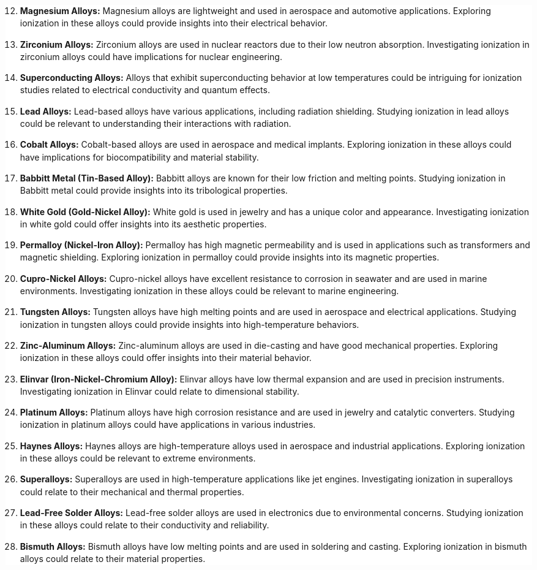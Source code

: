 12. **Magnesium Alloys:** Magnesium alloys are lightweight and used in aerospace and automotive applications. Exploring ionization in these alloys could provide insights into their electrical behavior.

13. **Zirconium Alloys:** Zirconium alloys are used in nuclear reactors due to their low neutron absorption. Investigating ionization in zirconium alloys could have implications for nuclear engineering.

14. **Superconducting Alloys:** Alloys that exhibit superconducting behavior at low temperatures could be intriguing for ionization studies related to electrical conductivity and quantum effects.

15. **Lead Alloys:** Lead-based alloys have various applications, including radiation shielding. Studying ionization in lead alloys could be relevant to understanding their interactions with radiation.

16. **Cobalt Alloys:** Cobalt-based alloys are used in aerospace and medical implants. Exploring ionization in these alloys could have implications for biocompatibility and material stability.

17. **Babbitt Metal (Tin-Based Alloy):** Babbitt alloys are known for their low friction and melting points. Studying ionization in Babbitt metal could provide insights into its tribological properties.

18. **White Gold (Gold-Nickel Alloy):** White gold is used in jewelry and has a unique color and appearance. Investigating ionization in white gold could offer insights into its aesthetic properties.

19. **Permalloy (Nickel-Iron Alloy):** Permalloy has high magnetic permeability and is used in applications such as transformers and magnetic shielding. Exploring ionization in permalloy could provide insights into its magnetic properties.

20. **Cupro-Nickel Alloys:** Cupro-nickel alloys have excellent resistance to corrosion in seawater and are used in marine environments. Investigating ionization in these alloys could be relevant to marine engineering.

21. **Tungsten Alloys:** Tungsten alloys have high melting points and are used in aerospace and electrical applications. Studying ionization in tungsten alloys could provide insights into high-temperature behaviors.

22. **Zinc-Aluminum Alloys:** Zinc-aluminum alloys are used in die-casting and have good mechanical properties. Exploring ionization in these alloys could offer insights into their material behavior.

23. **Elinvar (Iron-Nickel-Chromium Alloy):** Elinvar alloys have low thermal expansion and are used in precision instruments. Investigating ionization in Elinvar could relate to dimensional stability.

24. **Platinum Alloys:** Platinum alloys have high corrosion resistance and are used in jewelry and catalytic converters. Studying ionization in platinum alloys could have applications in various industries.

25. **Haynes Alloys:** Haynes alloys are high-temperature alloys used in aerospace and industrial applications. Exploring ionization in these alloys could be relevant to extreme environments.

26. **Superalloys:** Superalloys are used in high-temperature applications like jet engines. Investigating ionization in superalloys could relate to their mechanical and thermal properties.

27. **Lead-Free Solder Alloys:** Lead-free solder alloys are used in electronics due to environmental concerns. Studying ionization in these alloys could relate to their conductivity and reliability.

28. **Bismuth Alloys:** Bismuth alloys have low melting points and are used in soldering and casting. Exploring ionization in bismuth alloys could relate to their material properties.
